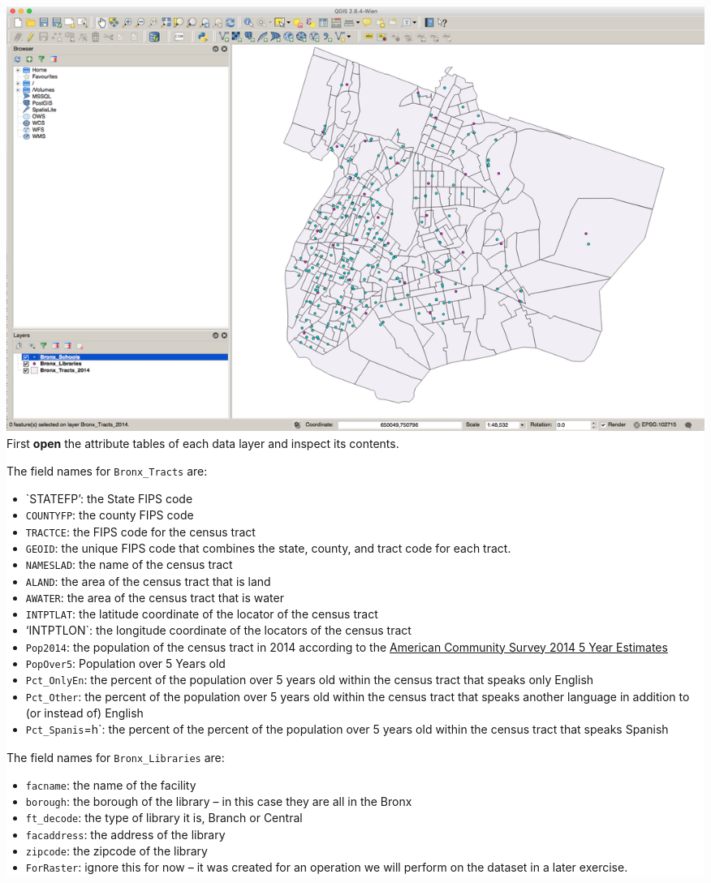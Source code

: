 ![add](https://github.com/CenterForSpatialResearch/MappingForTheUrbanHumanities/blob/master/Tutorials/Images/AnalyzingData01/01_Layers-.png)
First **open** the attribute tables of each data layer and inspect its contents. 

The field names for `Bronx_Tracts` are: 
* `STATEFP’: the State FIPS code
* `COUNTYFP`: the county FIPS code
* `TRACTCE`: the FIPS code for the census tract
* `GEOID`: the unique FIPS code that combines the state, county, and tract code for each tract. 
* `NAMESLAD`: the name of the census tract 
* `ALAND`: the area of the census tract that is land
* `AWATER`: the area of the census tract that is water
* `INTPTLAT`: the latitude coordinate of the locator of the census tract
* ‘INTPTLON`: the longitude coordinate of the locators of the census tract
* `Pop2014`: the population of the census tract in 2014 according to the [American Community Survey 2014 5 Year Estimates]( http://factfinder.census.gov/faces/tableservices/jsf/pages/productview.xhtml?pid=ACS_14_5YR_B01003&prodType=table)
* `PopOver5`: Population over 5 Years old 
* `Pct_OnlyEn`: the percent of the population over 5 years old within the census tract that speaks only English
* `Pct_Other`: the percent of the population over 5 years old within the census tract that speaks another language in addition to (or instead of) English
* `Pct_Spanis`=h`: the percent of the percent of the population over 5 years old within the census tract that speaks Spanish

The field names for `Bronx_Libraries` are: 
* `facname`: the name of the facility
* `borough`: the borough of the library – in this case they are all in the Bronx
* `ft_decode`: the type of library it is, Branch or Central
* `facaddress`: the address of the library
* `zipcode`: the zipcode of the library
* `ForRaster`: ignore this for now – it was created for an operation we will perform on the dataset in a later exercise. 
